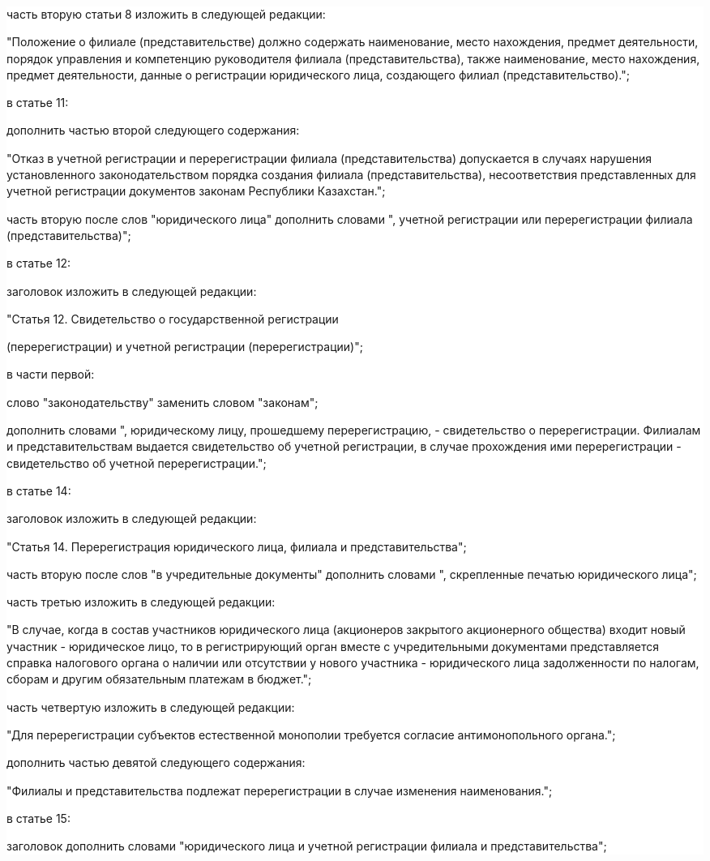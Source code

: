 часть вторую статьи 8 изложить в следующей редакции:

"Положение о филиале (представительстве) должно содержать наименование, место нахождения, предмет деятельности, порядок управления и компетенцию руководителя филиала (представительства), также наименование, место нахождения, предмет деятельности, данные о регистрации юридического лица, создающего филиал (представительство).";

в статье 11:

дополнить частью второй следующего содержания:

"Отказ в учетной регистрации и перерегистрации филиала (представительства) допускается в случаях нарушения установленного законодательством порядка создания филиала (представительства), несоответствия представленных для учетной регистрации документов законам Республики Казахстан.";

часть вторую после слов "юридического лица" дополнить словами ", учетной регистрации или перерегистрации филиала (представительства)";

в статье 12:

заголовок изложить в следующей редакции:

"Статья 12. Свидетельство о государственной регистрации

(перерегистрации) и учетной регистрации (перерегистрации)";

в части первой:

слово "законодательству" заменить словом "законам";

дополнить словами ", юридическому лицу, прошедшему перерегистрацию, - свидетельство о перерегистрации. Филиалам и представительствам выдается свидетельство об учетной регистрации, в случае прохождения ими перерегистрации - свидетельство об учетной перерегистрации.";

в статье 14:

заголовок изложить в следующей редакции:

"Статья 14. Перерегистрация юридического лица, филиала и представительства";

часть вторую после слов "в учредительные документы" дополнить словами ", скрепленные печатью юридического лица";

часть третью изложить в следующей редакции:

"В случае, когда в состав участников юридического лица (акционеров закрытого акционерного общества) входит новый участник - юридическое лицо, то в регистрирующий орган вместе с учредительными документами представляется справка налогового органа о наличии или отсутствии у нового участника - юридического лица задолженности по налогам, сборам и другим обязательным платежам в бюджет.";

часть четвертую изложить в следующей редакции:

"Для перерегистрации субъектов естественной монополии требуется согласие антимонопольного органа.";

дополнить частью девятой следующего содержания:

"Филиалы и представительства подлежат перерегистрации в случае изменения наименования.";

в статье 15:

заголовок дополнить словами "юридического лица и учетной регистрации филиала и представительства";
